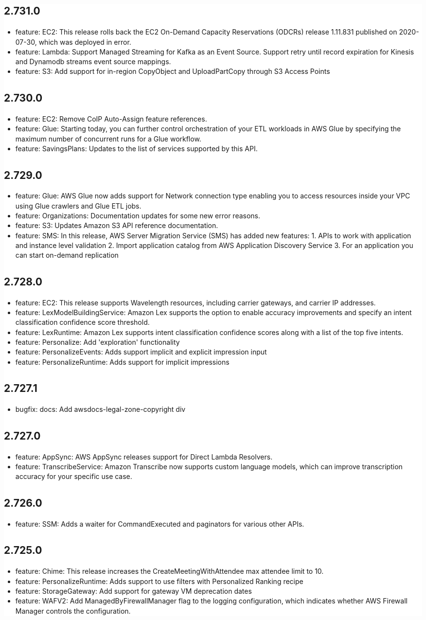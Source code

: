 ## 2.731.0
* feature: EC2: This release rolls back the EC2 On-Demand Capacity Reservations (ODCRs) release 1.11.831 published on 2020-07-30, which was deployed in error.
* feature: Lambda: Support Managed Streaming for Kafka as an Event Source. Support retry until record expiration for Kinesis and Dynamodb streams event source mappings.
* feature: S3: Add support for in-region CopyObject and UploadPartCopy through S3 Access Points

## 2.730.0
* feature: EC2: Remove CoIP Auto-Assign feature references.
* feature: Glue: Starting today, you can further control orchestration of your ETL workloads in AWS Glue by specifying the maximum number of concurrent runs for a Glue workflow.
* feature: SavingsPlans: Updates to the list of services supported by this API.

## 2.729.0
* feature: Glue: AWS Glue now adds support for Network connection type enabling you to access resources inside your VPC using Glue crawlers and Glue ETL jobs.
* feature: Organizations: Documentation updates for some new error reasons.
* feature: S3: Updates Amazon S3 API reference documentation. 
* feature: SMS: In this release, AWS Server Migration Service (SMS) has added new features: 1. APIs to work with application and instance level validation 2. Import application catalog from AWS Application Discovery Service 3. For an application you can start on-demand replication

## 2.728.0
* feature: EC2: This release supports Wavelength resources, including carrier gateways, and carrier IP addresses.
* feature: LexModelBuildingService: Amazon Lex supports the option to enable accuracy improvements and specify an intent classification confidence score threshold.
* feature: LexRuntime: Amazon Lex supports intent classification confidence scores along with a list of the top five intents.
* feature: Personalize: Add 'exploration' functionality
* feature: PersonalizeEvents: Adds support implicit and explicit impression input
* feature: PersonalizeRuntime: Adds support for implicit impressions

## 2.727.1
* bugfix: docs: Add awsdocs-legal-zone-copyright div

## 2.727.0
* feature: AppSync: AWS AppSync releases support for Direct Lambda Resolvers.
* feature: TranscribeService: Amazon Transcribe now supports custom language models, which can improve transcription accuracy for your specific use case.

## 2.726.0
* feature: SSM: Adds a waiter for CommandExecuted and paginators for various other APIs.

## 2.725.0
* feature: Chime: This release increases the CreateMeetingWithAttendee max attendee limit to 10.
* feature: PersonalizeRuntime: Adds support to use filters with Personalized Ranking recipe
* feature: StorageGateway: Add support for gateway VM deprecation dates
* feature: WAFV2: Add ManagedByFirewallManager flag to the logging configuration, which indicates whether AWS Firewall Manager controls the configuration.
